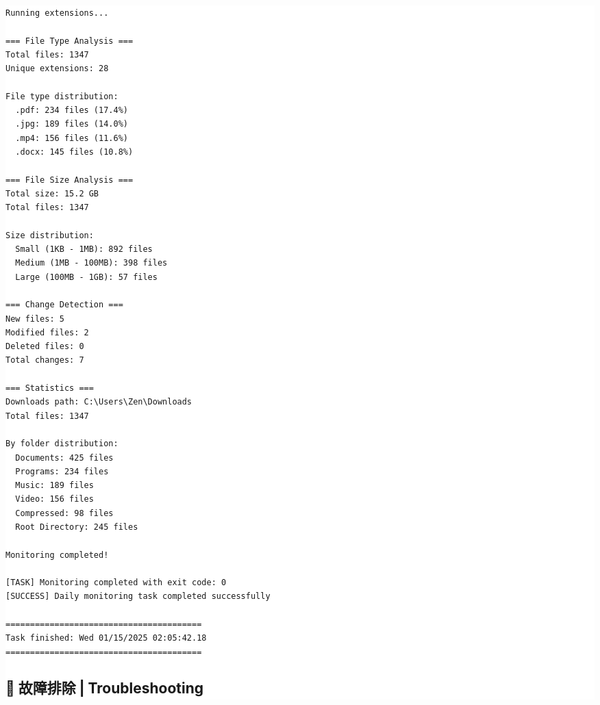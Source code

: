 ```
Running extensions...

=== File Type Analysis ===
Total files: 1347
Unique extensions: 28

File type distribution:
  .pdf: 234 files (17.4%)
  .jpg: 189 files (14.0%)
  .mp4: 156 files (11.6%)
  .docx: 145 files (10.8%)

=== File Size Analysis ===
Total size: 15.2 GB
Total files: 1347

Size distribution:
  Small (1KB - 1MB): 892 files
  Medium (1MB - 100MB): 398 files
  Large (100MB - 1GB): 57 files

=== Change Detection ===
New files: 5
Modified files: 2
Deleted files: 0
Total changes: 7

=== Statistics ===
Downloads path: C:\Users\Zen\Downloads
Total files: 1347

By folder distribution:
  Documents: 425 files
  Programs: 234 files
  Music: 189 files
  Video: 156 files
  Compressed: 98 files
  Root Directory: 245 files

Monitoring completed!

[TASK] Monitoring completed with exit code: 0
[SUCCESS] Daily monitoring task completed successfully

========================================
Task finished: Wed 01/15/2025 02:05:42.18
========================================
```

## 🚨 故障排除 | Troubleshooting
